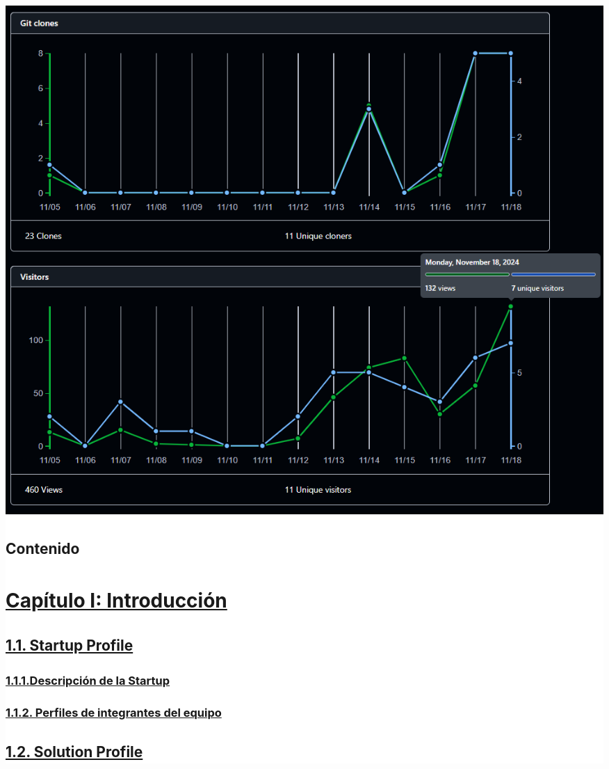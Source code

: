 ![tf-clone.png](./assets/img/develop/tf-clone.png)

## Contenido 

# [Capítulo I: Introducción](https://github.com/SV51-MetaSoft-App-Web/MetaSoft-Project-Report/blob/main/docs/chapter-I.md#cap%C3%ADtulo-i-introducci%C3%B3n)

## [1.1. Startup Profile](https://github.com/SV51-MetaSoft-App-Web/MetaSoft-Project-Report/blob/main/docs/chapter-I.md#11-startup-profile)
### [1.1.1.Descripción de la Startup](https://github.com/SV51-MetaSoft-App-Web/MetaSoft-Project-Report/blob/main/docs/chapter-I.md#111-descripci%C3%B3n-de-la-startup)
### [1.1.2. Perfiles de integrantes del equipo](https://github.com/SV51-MetaSoft-App-Web/MetaSoft-Project-Report/blob/main/docs/chapter-I.md#112-perfiles-de-integrantes-del-equipo)
## [1.2. Solution Profile](https://github.com/SV51-MetaSoft-App-Web/MetaSoft-Project-Report/blob/main/docs/chapter-I.md#12-solution-profile)